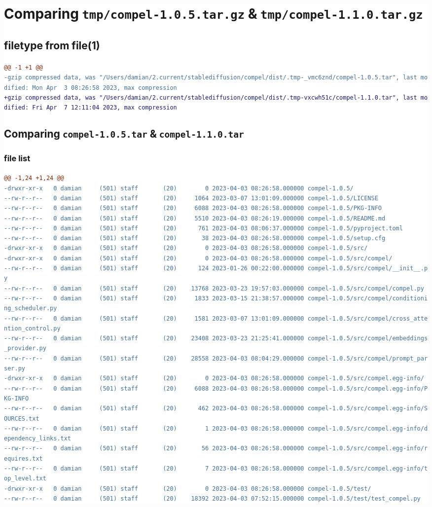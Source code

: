 # Comparing `tmp/compel-1.0.5.tar.gz` & `tmp/compel-1.1.0.tar.gz`

## filetype from file(1)

```diff
@@ -1 +1 @@
-gzip compressed data, was "/Users/damian/2.current/stablediffusion/compel/dist/.tmp-_vmc6znd/compel-1.0.5.tar", last modified: Mon Apr  3 08:26:58 2023, max compression
+gzip compressed data, was "/Users/damian/2.current/stablediffusion/compel/dist/.tmp-vxcwh51c/compel-1.1.0.tar", last modified: Fri Apr  7 12:11:04 2023, max compression
```

## Comparing `compel-1.0.5.tar` & `compel-1.1.0.tar`

### file list

```diff
@@ -1,24 +1,24 @@
-drwxr-xr-x   0 damian     (501) staff       (20)        0 2023-04-03 08:26:58.000000 compel-1.0.5/
--rw-r--r--   0 damian     (501) staff       (20)     1064 2023-03-07 13:01:09.000000 compel-1.0.5/LICENSE
--rw-r--r--   0 damian     (501) staff       (20)     6088 2023-04-03 08:26:58.000000 compel-1.0.5/PKG-INFO
--rw-r--r--   0 damian     (501) staff       (20)     5510 2023-04-03 08:26:19.000000 compel-1.0.5/README.md
--rw-r--r--   0 damian     (501) staff       (20)      761 2023-04-03 08:06:37.000000 compel-1.0.5/pyproject.toml
--rw-r--r--   0 damian     (501) staff       (20)       38 2023-04-03 08:26:58.000000 compel-1.0.5/setup.cfg
-drwxr-xr-x   0 damian     (501) staff       (20)        0 2023-04-03 08:26:58.000000 compel-1.0.5/src/
-drwxr-xr-x   0 damian     (501) staff       (20)        0 2023-04-03 08:26:58.000000 compel-1.0.5/src/compel/
--rw-r--r--   0 damian     (501) staff       (20)      124 2023-01-26 00:22:00.000000 compel-1.0.5/src/compel/__init__.py
--rw-r--r--   0 damian     (501) staff       (20)    13768 2023-03-23 19:57:03.000000 compel-1.0.5/src/compel/compel.py
--rw-r--r--   0 damian     (501) staff       (20)     1833 2023-03-15 21:38:57.000000 compel-1.0.5/src/compel/conditioning_scheduler.py
--rw-r--r--   0 damian     (501) staff       (20)     1581 2023-03-07 13:01:09.000000 compel-1.0.5/src/compel/cross_attention_control.py
--rw-r--r--   0 damian     (501) staff       (20)    23408 2023-03-23 21:25:41.000000 compel-1.0.5/src/compel/embeddings_provider.py
--rw-r--r--   0 damian     (501) staff       (20)    28558 2023-04-03 08:04:29.000000 compel-1.0.5/src/compel/prompt_parser.py
-drwxr-xr-x   0 damian     (501) staff       (20)        0 2023-04-03 08:26:58.000000 compel-1.0.5/src/compel.egg-info/
--rw-r--r--   0 damian     (501) staff       (20)     6088 2023-04-03 08:26:58.000000 compel-1.0.5/src/compel.egg-info/PKG-INFO
--rw-r--r--   0 damian     (501) staff       (20)      462 2023-04-03 08:26:58.000000 compel-1.0.5/src/compel.egg-info/SOURCES.txt
--rw-r--r--   0 damian     (501) staff       (20)        1 2023-04-03 08:26:58.000000 compel-1.0.5/src/compel.egg-info/dependency_links.txt
--rw-r--r--   0 damian     (501) staff       (20)       56 2023-04-03 08:26:58.000000 compel-1.0.5/src/compel.egg-info/requires.txt
--rw-r--r--   0 damian     (501) staff       (20)        7 2023-04-03 08:26:58.000000 compel-1.0.5/src/compel.egg-info/top_level.txt
-drwxr-xr-x   0 damian     (501) staff       (20)        0 2023-04-03 08:26:58.000000 compel-1.0.5/test/
--rw-r--r--   0 damian     (501) staff       (20)    18392 2023-04-03 07:52:15.000000 compel-1.0.5/test/test_compel.py
```